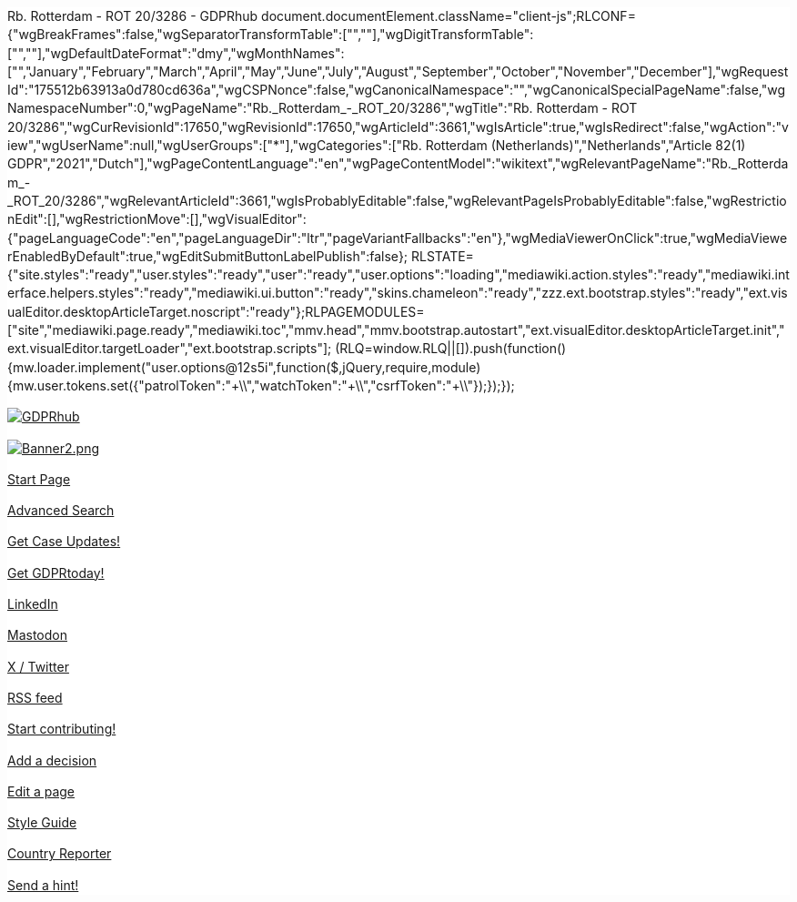  Rb. Rotterdam - ROT 20/3286 - GDPRhub document.documentElement.className="client-js";RLCONF={"wgBreakFrames":false,"wgSeparatorTransformTable":\["",""\],"wgDigitTransformTable":\["",""\],"wgDefaultDateFormat":"dmy","wgMonthNames":\["","January","February","March","April","May","June","July","August","September","October","November","December"\],"wgRequestId":"175512b63913a0d780cd636a","wgCSPNonce":false,"wgCanonicalNamespace":"","wgCanonicalSpecialPageName":false,"wgNamespaceNumber":0,"wgPageName":"Rb.\_Rotterdam\_-\_ROT\_20/3286","wgTitle":"Rb. Rotterdam - ROT 20/3286","wgCurRevisionId":17650,"wgRevisionId":17650,"wgArticleId":3661,"wgIsArticle":true,"wgIsRedirect":false,"wgAction":"view","wgUserName":null,"wgUserGroups":\["\*"\],"wgCategories":\["Rb. Rotterdam (Netherlands)","Netherlands","Article 82(1) GDPR","2021","Dutch"\],"wgPageContentLanguage":"en","wgPageContentModel":"wikitext","wgRelevantPageName":"Rb.\_Rotterdam\_-\_ROT\_20/3286","wgRelevantArticleId":3661,"wgIsProbablyEditable":false,"wgRelevantPageIsProbablyEditable":false,"wgRestrictionEdit":\[\],"wgRestrictionMove":\[\],"wgVisualEditor":{"pageLanguageCode":"en","pageLanguageDir":"ltr","pageVariantFallbacks":"en"},"wgMediaViewerOnClick":true,"wgMediaViewerEnabledByDefault":true,"wgEditSubmitButtonLabelPublish":false}; RLSTATE={"site.styles":"ready","user.styles":"ready","user":"ready","user.options":"loading","mediawiki.action.styles":"ready","mediawiki.interface.helpers.styles":"ready","mediawiki.ui.button":"ready","skins.chameleon":"ready","zzz.ext.bootstrap.styles":"ready","ext.visualEditor.desktopArticleTarget.noscript":"ready"};RLPAGEMODULES=\["site","mediawiki.page.ready","mediawiki.toc","mmv.head","mmv.bootstrap.autostart","ext.visualEditor.desktopArticleTarget.init","ext.visualEditor.targetLoader","ext.bootstrap.scripts"\]; (RLQ=window.RLQ||\[\]).push(function(){mw.loader.implement("user.options@12s5i",function($,jQuery,require,module){mw.user.tokens.set({"patrolToken":"+\\\\","watchToken":"+\\\\","csrfToken":"+\\\\"});});});                    

[![GDPRhub](/images/gdprhub_v5_150.png)](/index.php?title=Welcome_to_GDPRhub "Visit the main page")

[![Banner2.png](/images/5/57/Banner2.png)](https://gdprhub.eu/index.php?title=GDPRtoday)

[Start Page](/index.php?title=Welcome_to_GDPRhub)

[Advanced Search](/index.php?title=Advanced_Search)

[Get Case Updates!](#)

[Get GDPRtoday!](/index.php?title=GDPRtoday)

[LinkedIn](https://www.linkedin.com/showcase/gdprhub)

[Mastodon](https://mastodon.social/@GDPRhub)

[X / Twitter](https://www.twitter.com/GDPRhub)

[RSS feed](https://gdprhub.eu/index.php?title=Special:NewPages&feed=atom&hideredirs=1&limit=10&render=1)

[Start contributing!](#)

[Add a decision](/index.php?title=How_to_add_a_new_decision)

[Edit a page](/index.php?title=How_to_edit_a_page_on_GDPRhub)

[Style Guide](/index.php?title=GDPRhub_style_guide)

[Country Reporter](https://gdprmgmt.noyb.eu/become_country_reporter)

[Send a hint!](mailto:GDPRhub@noyb.eu?subject=GDPRhub%20-%20hint&body=Thank%20you%20for%20sending%20us%20a%20hint!%0A%0AIf%20you%20want%20to%20send%20us%20details%20about%20a%20case%20that%20is%20not%20on%20GDPRhub%20yet%2C%20please%20fill%20out%20the%20form%20below!%0AIf%20you%20want%20to%20send%20us%20any%20other%20information%2C%20just%20delete%20this%20text.%0A%0A%3D%3D%3D%20General%20Details%20%3D%3D%3D%0A%0ALink%20to%20the%20decision%20\(attach%20document%20if%20not%20public\)%3A%0ADPA%2FCourt%3A%0ACountry%3A%0ADate%3A%0A%0A%3D%3D%3D%20Factual%20Summary%20in%20English%20%3D%3D%3D%0A%0A-%3E%20What%20happened%20in%20this%20case%3F%0A%0A%3D%3D%3D%20Summary%20of%20the%20Dispute%20in%20English%20%3D%3D%3D%0A%0A-%3E%20What%20was%20the%20core%20dispute%20about%3F%0A%0A%3D%3D%3D%20Summary%20of%20the%20Holding%20in%20English%20%3D%3D%3D%0A%0A-%3E%20What%20is%20the%20core%20take%20away%20from%20the%20decision%3F%0A%0A%0AThank%20you%20for%20your%20support!%0Anoyb.eu%20team)
